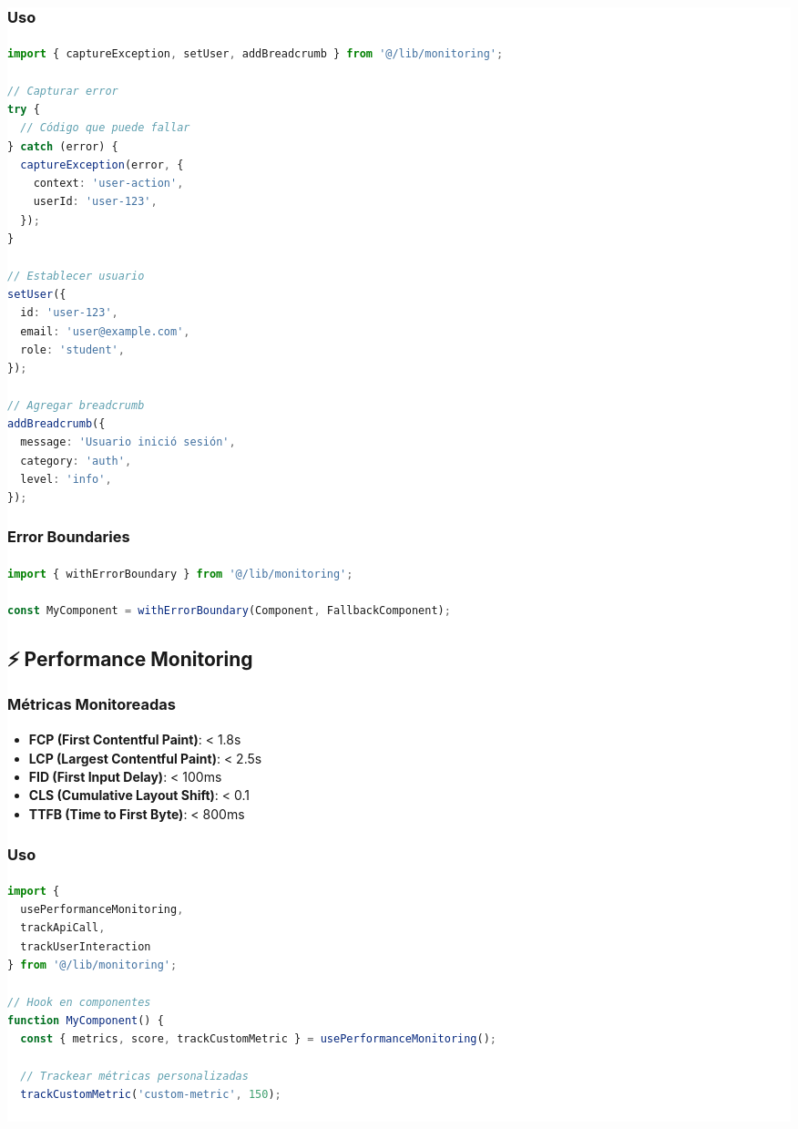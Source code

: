 ### Uso

```typescript
import { captureException, setUser, addBreadcrumb } from '@/lib/monitoring';

// Capturar error
try {
  // Código que puede fallar
} catch (error) {
  captureException(error, {
    context: 'user-action',
    userId: 'user-123',
  });
}

// Establecer usuario
setUser({
  id: 'user-123',
  email: 'user@example.com',
  role: 'student',
});

// Agregar breadcrumb
addBreadcrumb({
  message: 'Usuario inició sesión',
  category: 'auth',
  level: 'info',
});
```

### Error Boundaries

```typescript
import { withErrorBoundary } from '@/lib/monitoring';

const MyComponent = withErrorBoundary(Component, FallbackComponent);
```

## ⚡ Performance Monitoring

### Métricas Monitoreadas

- **FCP (First Contentful Paint)**: < 1.8s
- **LCP (Largest Contentful Paint)**: < 2.5s
- **FID (First Input Delay)**: < 100ms
- **CLS (Cumulative Layout Shift)**: < 0.1
- **TTFB (Time to First Byte)**: < 800ms

### Uso

```typescript
import { 
  usePerformanceMonitoring, 
  trackApiCall, 
  trackUserInteraction 
} from '@/lib/monitoring';

// Hook en componentes
function MyComponent() {
  const { metrics, score, trackCustomMetric } = usePerformanceMonitoring();
  
  // Trackear métricas personalizadas
  trackCustomMetric('custom-metric', 150);
  
```